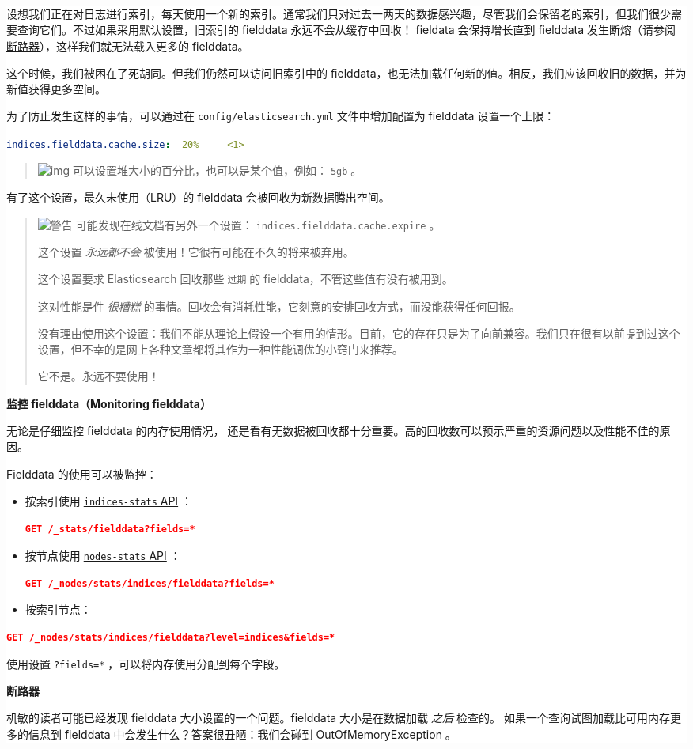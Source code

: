 设想我们正在对日志进行索引，每天使用一个新的索引。通常我们只对过去一两天的数据感兴趣，尽管我们会保留老的索引，但我们很少需要查询它们。不过如果采用默认设置，旧索引的 fielddata 永远不会从缓存中回收！ fieldata 会保持增长直到 fielddata 发生断熔（请参阅 [断路器](https://www.elastic.co/guide/cn/elasticsearch/guide/current/_limiting_memory_usage.html#circuit-breaker)），这样我们就无法载入更多的 fielddata。

这个时候，我们被困在了死胡同。但我们仍然可以访问旧索引中的 fielddata，也无法加载任何新的值。相反，我们应该回收旧的数据，并为新值获得更多空间。

为了防止发生这样的事情，可以通过在 `config/elasticsearch.yml` 文件中增加配置为 fielddata 设置一个上限：

```yaml
indices.fielddata.cache.size:  20%     <1>
```
>  ![img](assets/1.png)  可以设置堆大小的百分比，也可以是某个值，例如： `5gb` 。 

有了这个设置，最久未使用（LRU）的 fielddata 会被回收为新数据腾出空间。
>  ![警告](assets/warning.png) 可能发现在线文档有另外一个设置： `indices.fielddata.cache.expire` 。
>  
>  这个设置 *永远都不会* 被使用！它很有可能在不久的将来被弃用。
>  
>  这个设置要求 Elasticsearch 回收那些 `过期` 的 fielddata，不管这些值有没有被用到。
>  
>  这对性能是件 *很糟糕* 的事情。回收会有消耗性能，它刻意的安排回收方式，而没能获得任何回报。
>  
>  没有理由使用这个设置：我们不能从理论上假设一个有用的情形。目前，它的存在只是为了向前兼容。我们只在很有以前提到过这个设置，但不幸的是网上各种文章都将其作为一种性能调优的小窍门来推荐。
>  
>  它不是。永远不要使用！  



**监控 fielddata（Monitoring fielddata）**

无论是仔细监控 fielddata 的内存使用情况， 还是看有无数据被回收都十分重要。高的回收数可以预示严重的资源问题以及性能不佳的原因。

Fielddata 的使用可以被监控：

- 按索引使用 [`indices-stats` API](http://www.elastic.co/guide/en/elasticsearch/reference/current/indices-stats.html) ：

  ```json
  GET /_stats/fielddata?fields=*
  ```

- 按节点使用 [`nodes-stats` API](https://www.elastic.co/guide/en/elasticsearch/reference/5.6/cluster-nodes-stats.html) ：

  ```json
  GET /_nodes/stats/indices/fielddata?fields=*
  ```

- 按索引节点：

```json
GET /_nodes/stats/indices/fielddata?level=indices&fields=*
```

使用设置 `?fields=*` ，可以将内存使用分配到每个字段。



**断路器**

机敏的读者可能已经发现 fielddata 大小设置的一个问题。fielddata 大小是在数据加载 *之后* 检查的。 如果一个查询试图加载比可用内存更多的信息到 fielddata 中会发生什么？答案很丑陋：我们会碰到 OutOfMemoryException 。
